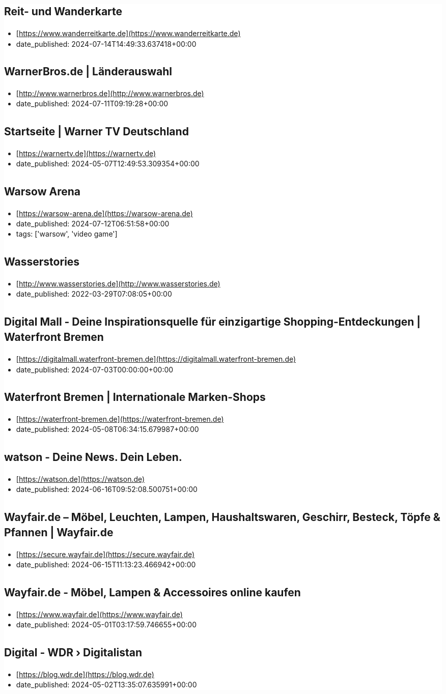  ## Reit- und Wanderkarte
 - [https://www.wanderreitkarte.de](https://www.wanderreitkarte.de)
 - date_published: 2024-07-14T14:49:33.637418+00:00

 ## WarnerBros.de | Länderauswahl
 - [http://www.warnerbros.de](http://www.warnerbros.de)
 - date_published: 2024-07-11T09:19:28+00:00

 ## Startseite | Warner TV Deutschland
 - [https://warnertv.de](https://warnertv.de)
 - date_published: 2024-05-07T12:49:53.309354+00:00

 ## Warsow Arena
 - [https://warsow-arena.de](https://warsow-arena.de)
 - date_published: 2024-07-12T06:51:58+00:00
 - tags: ['warsow', 'video game']

 ## Wasserstories
 - [http://www.wasserstories.de](http://www.wasserstories.de)
 - date_published: 2022-03-29T07:08:05+00:00

 ## Digital Mall - Deine Inspirationsquelle für einzigartige Shopping-Entdeckungen | Waterfront Bremen
 - [https://digitalmall.waterfront-bremen.de](https://digitalmall.waterfront-bremen.de)
 - date_published: 2024-07-03T00:00:00+00:00

 ## Waterfront Bremen | Internationale Marken-Shops
 - [https://waterfront-bremen.de](https://waterfront-bremen.de)
 - date_published: 2024-05-08T06:34:15.679987+00:00

 ## watson - Deine News. Dein Leben.
 - [https://watson.de](https://watson.de)
 - date_published: 2024-06-16T09:52:08.500751+00:00

 ## Wayfair.de – Möbel, Leuchten, Lampen, Haushaltswaren, Geschirr, Besteck, Töpfe & Pfannen | Wayfair.de
 - [https://secure.wayfair.de](https://secure.wayfair.de)
 - date_published: 2024-06-15T11:13:23.466942+00:00

 ## Wayfair.de - Möbel, Lampen & Accessoires online kaufen
 - [https://www.wayfair.de](https://www.wayfair.de)
 - date_published: 2024-05-01T03:17:59.746655+00:00

 ## Digital - WDR › Digitalistan
 - [https://blog.wdr.de](https://blog.wdr.de)
 - date_published: 2024-05-02T13:35:07.635991+00:00
